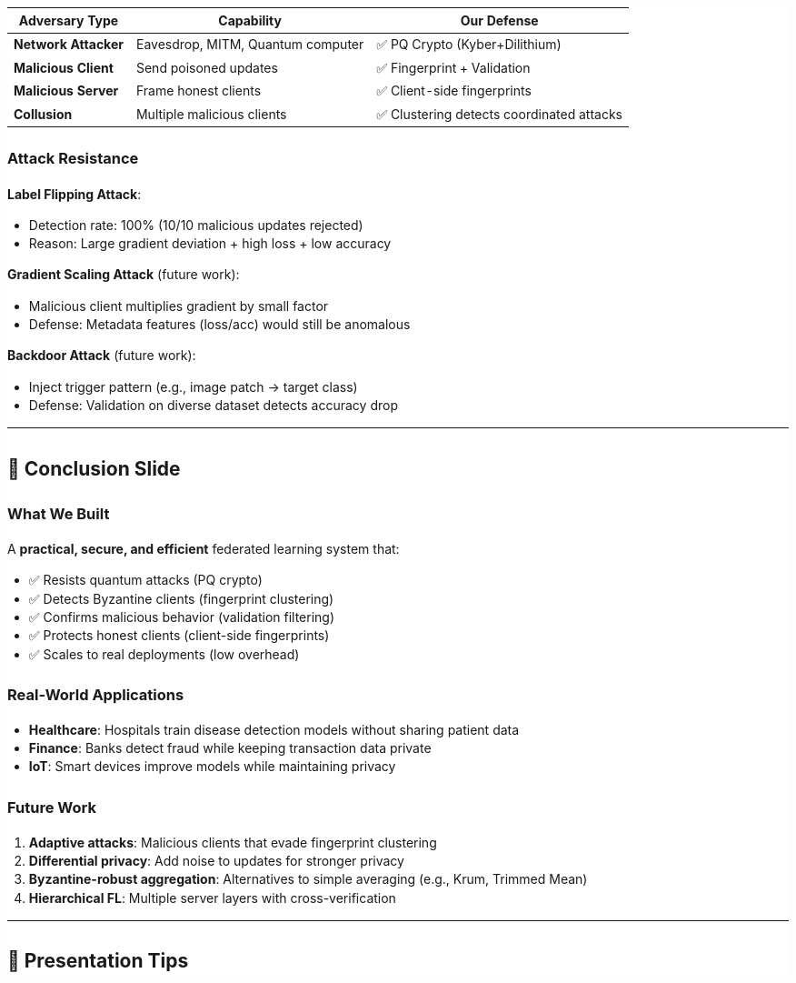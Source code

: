 | Adversary Type | Capability | Our Defense |
|----------------|------------|-------------|
| **Network Attacker** | Eavesdrop, MITM, Quantum computer | ✅ PQ Crypto (Kyber+Dilithium) |
| **Malicious Client** | Send poisoned updates | ✅ Fingerprint + Validation |
| **Malicious Server** | Frame honest clients | ✅ Client-side fingerprints |
| **Collusion** | Multiple malicious clients | ✅ Clustering detects coordinated attacks |

### Attack Resistance

**Label Flipping Attack**:
- Detection rate: 100% (10/10 malicious updates rejected)
- Reason: Large gradient deviation + high loss + low accuracy

**Gradient Scaling Attack** (future work):
- Malicious client multiplies gradient by small factor
- Defense: Metadata features (loss/acc) would still be anomalous

**Backdoor Attack** (future work):
- Inject trigger pattern (e.g., image patch → target class)
- Defense: Validation on diverse dataset detects accuracy drop

---

## 🎯 Conclusion Slide

### What We Built
A **practical, secure, and efficient** federated learning system that:
- ✅ Resists quantum attacks (PQ crypto)
- ✅ Detects Byzantine clients (fingerprint clustering)
- ✅ Confirms malicious behavior (validation filtering)
- ✅ Protects honest clients (client-side fingerprints)
- ✅ Scales to real deployments (low overhead)

### Real-World Applications
- **Healthcare**: Hospitals train disease detection models without sharing patient data
- **Finance**: Banks detect fraud while keeping transaction data private
- **IoT**: Smart devices improve models while maintaining privacy

### Future Work
1. **Adaptive attacks**: Malicious clients that evade fingerprint clustering
2. **Differential privacy**: Add noise to updates for stronger privacy
3. **Byzantine-robust aggregation**: Alternatives to simple averaging (e.g., Krum, Trimmed Mean)
4. **Hierarchical FL**: Multiple server layers with cross-verification

---

## 🎤 Presentation Tips
